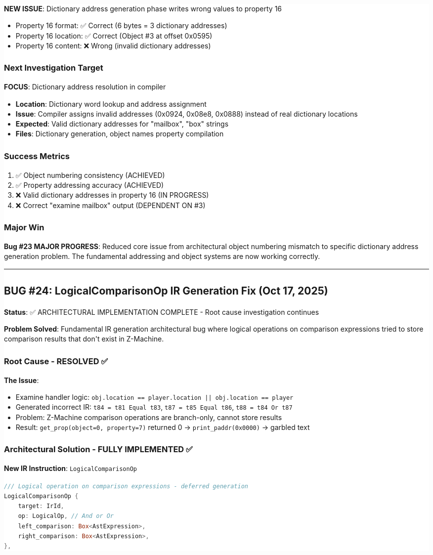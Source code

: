 **NEW ISSUE**: Dictionary address generation phase writes wrong values to property 16
- Property 16 format: ✅ Correct (6 bytes = 3 dictionary addresses)
- Property 16 location: ✅ Correct (Object #3 at offset 0x0595)
- Property 16 content: ❌ Wrong (invalid dictionary addresses)

### Next Investigation Target

**FOCUS**: Dictionary address resolution in compiler
- **Location**: Dictionary word lookup and address assignment
- **Issue**: Compiler assigns invalid addresses (0x0924, 0x08e8, 0x0888) instead of real dictionary locations
- **Expected**: Valid dictionary addresses for "mailbox", "box" strings
- **Files**: Dictionary generation, object names property compilation

### Success Metrics

1. ✅ Object numbering consistency (ACHIEVED)
2. ✅ Property addressing accuracy (ACHIEVED)
3. ❌ Valid dictionary addresses in property 16 (IN PROGRESS)
4. ❌ Correct "examine mailbox" output (DEPENDENT ON #3)

### Major Win

**Bug #23 MAJOR PROGRESS**: Reduced core issue from architectural object numbering mismatch to specific dictionary address generation problem. The fundamental addressing and object systems are now working correctly.

---

## BUG #24: LogicalComparisonOp IR Generation Fix (Oct 17, 2025)

**Status**: ✅ ARCHITECTURAL IMPLEMENTATION COMPLETE - Root cause investigation continues

**Problem Solved**: Fundamental IR generation architectural bug where logical operations on comparison expressions tried to store comparison results that don't exist in Z-Machine.

### Root Cause - RESOLVED ✅

**The Issue**:
- Examine handler logic: `obj.location == player.location || obj.location == player`
- Generated incorrect IR: `t84 = t81 Equal t83`, `t87 = t85 Equal t86`, `t88 = t84 Or t87`
- Problem: Z-Machine comparison operations are branch-only, cannot store results
- Result: `get_prop(object=0, property=7)` returned 0 → `print_paddr(0x0000)` → garbled text

### Architectural Solution - FULLY IMPLEMENTED ✅

**New IR Instruction**: `LogicalComparisonOp`
```rust
/// Logical operation on comparison expressions - deferred generation
LogicalComparisonOp {
    target: IrId,
    op: LogicalOp, // And or Or
    left_comparison: Box<AstExpression>,
    right_comparison: Box<AstExpression>,
},
```
